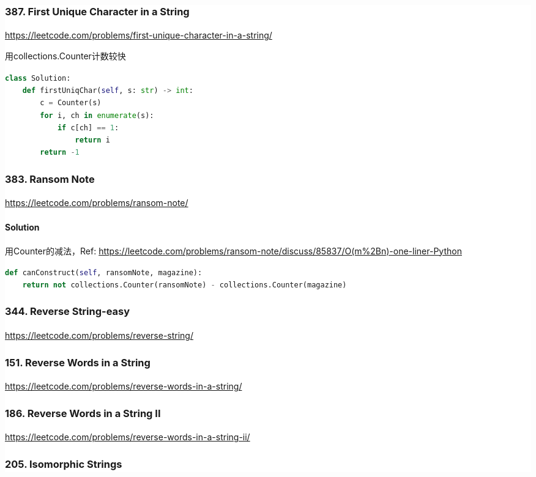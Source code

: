



### 387. First Unique Character in a String

https://leetcode.com/problems/first-unique-character-in-a-string/

用collections.Counter计数较快

```python
class Solution:
    def firstUniqChar(self, s: str) -> int:
        c = Counter(s)
        for i, ch in enumerate(s):
            if c[ch] == 1:
                return i
        return -1
```



### 383. Ransom Note

https://leetcode.com/problems/ransom-note/

#### Solution

用Counter的减法，Ref: https://leetcode.com/problems/ransom-note/discuss/85837/O(m%2Bn)-one-liner-Python

```python
def canConstruct(self, ransomNote, magazine):
    return not collections.Counter(ransomNote) - collections.Counter(magazine)
```





### 344. Reverse String-easy

https://leetcode.com/problems/reverse-string/





### 151. Reverse Words in a String

https://leetcode.com/problems/reverse-words-in-a-string/





### 186. Reverse Words in a String II

https://leetcode.com/problems/reverse-words-in-a-string-ii/



### 205. Isomorphic Strings
